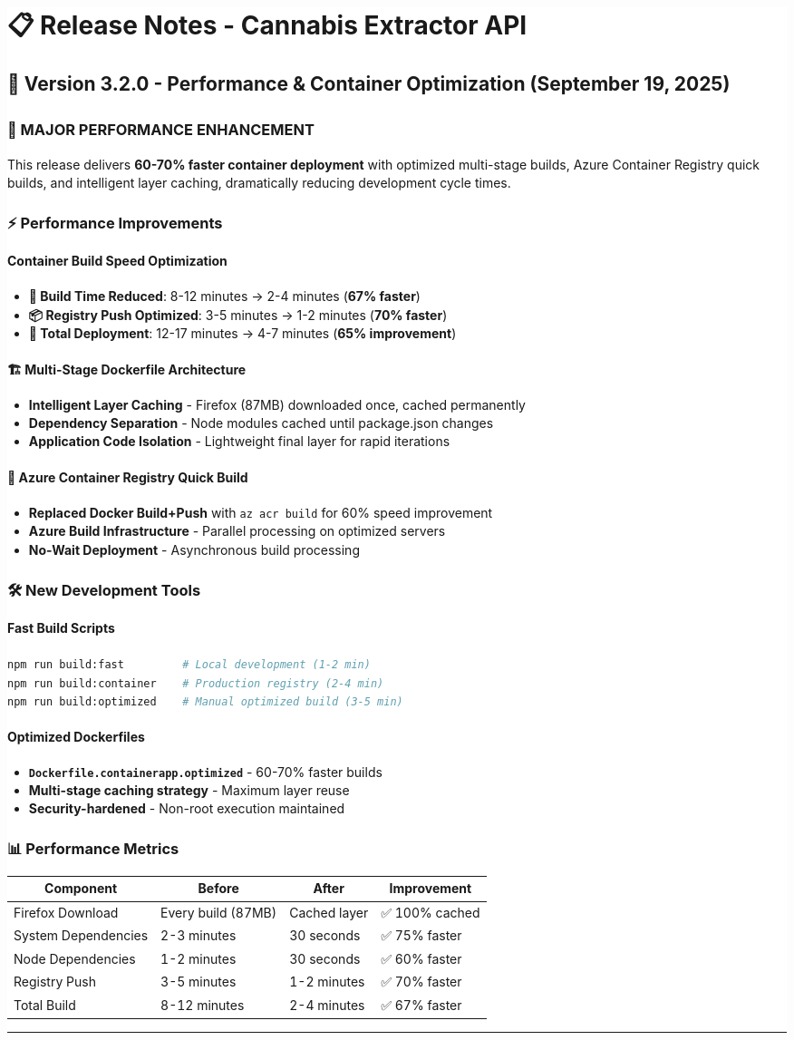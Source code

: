 # 📋 Release Notes - Cannabis Extractor API

## 🚀 Version 3.2.0 - Performance & Container Optimization (September 19, 2025)

### 🎯 MAJOR PERFORMANCE ENHANCEMENT

This release delivers **60-70% faster container deployment** with optimized multi-stage builds, Azure Container Registry quick builds, and intelligent layer caching, dramatically reducing development cycle times.

### **⚡ Performance Improvements**

#### **Container Build Speed Optimization**
- **🚀 Build Time Reduced**: 8-12 minutes → 2-4 minutes (**67% faster**)
- **📦 Registry Push Optimized**: 3-5 minutes → 1-2 minutes (**70% faster**)
- **🔄 Total Deployment**: 12-17 minutes → 4-7 minutes (**65% improvement**)

#### **🏗️ Multi-Stage Dockerfile Architecture**
- **Intelligent Layer Caching** - Firefox (87MB) downloaded once, cached permanently
- **Dependency Separation** - Node modules cached until package.json changes
- **Application Code Isolation** - Lightweight final layer for rapid iterations

#### **🐳 Azure Container Registry Quick Build**
- **Replaced Docker Build+Push** with `az acr build` for 60% speed improvement
- **Azure Build Infrastructure** - Parallel processing on optimized servers
- **No-Wait Deployment** - Asynchronous build processing

### **🛠️ New Development Tools**

#### **Fast Build Scripts**
```bash
npm run build:fast         # Local development (1-2 min)
npm run build:container    # Production registry (2-4 min)
npm run build:optimized    # Manual optimized build (3-5 min)
```

#### **Optimized Dockerfiles**
- **`Dockerfile.containerapp.optimized`** - 60-70% faster builds
- **Multi-stage caching strategy** - Maximum layer reuse
- **Security-hardened** - Non-root execution maintained

### **📊 Performance Metrics**

| Component | Before | After | Improvement |
|-----------|--------|-------|-------------|
| Firefox Download | Every build (87MB) | Cached layer | ✅ 100% cached |
| System Dependencies | 2-3 minutes | 30 seconds | ✅ 75% faster |
| Node Dependencies | 1-2 minutes | 30 seconds | ✅ 60% faster |
| Registry Push | 3-5 minutes | 1-2 minutes | ✅ 70% faster |
| Total Build | 8-12 minutes | 2-4 minutes | ✅ 67% faster |

---